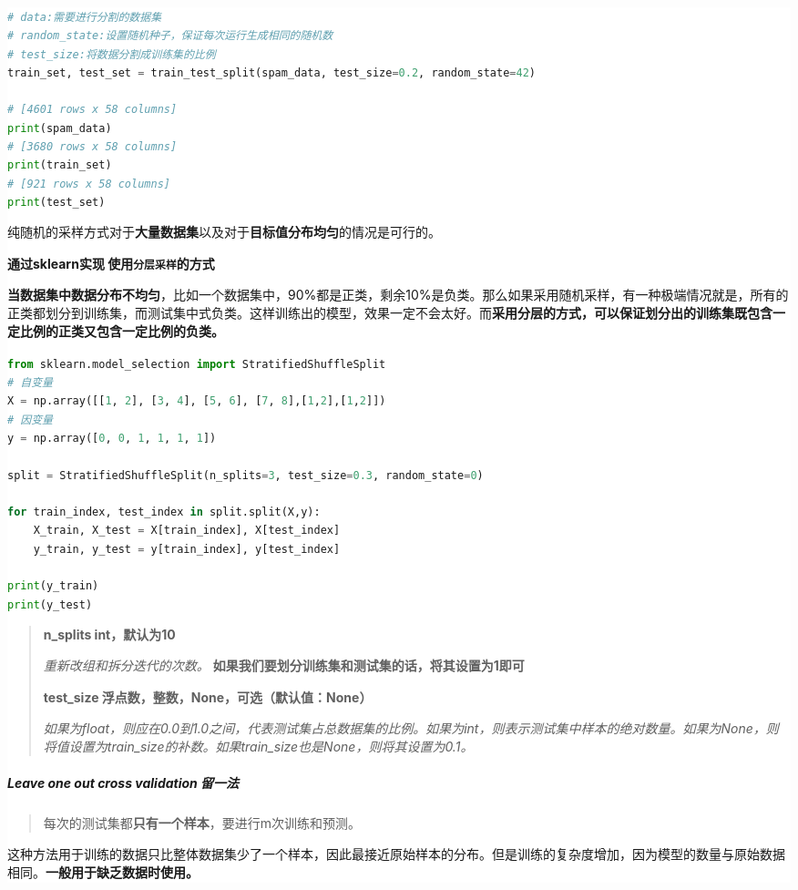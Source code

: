 ```python
# data:需要进行分割的数据集
# random_state:设置随机种子，保证每次运行生成相同的随机数
# test_size:将数据分割成训练集的比例
train_set, test_set = train_test_split(spam_data, test_size=0.2, random_state=42)

# [4601 rows x 58 columns]
print(spam_data)
# [3680 rows x 58 columns]
print(train_set)
# [921 rows x 58 columns]
print(test_set)
```

纯随机的采样方式对于**大量数据集**以及对于**目标值分布均匀**的情况是可行的。



**通过sklearn实现 使用`分层采样`的方式**

**当数据集中数据分布不均匀**，比如一个数据集中，90%都是正类，剩余10%是负类。那么如果采用随机采样，有一种极端情况就是，所有的正类都划分到训练集，而测试集中式负类。这样训练出的模型，效果一定不会太好。而**采用分层的方式，可以保证划分出的训练集既包含一定比例的正类又包含一定比例的负类。**

```python
from sklearn.model_selection import StratifiedShuffleSplit
# 自变量
X = np.array([[1, 2], [3, 4], [5, 6], [7, 8],[1,2],[1,2]])
# 因变量
y = np.array([0, 0, 1, 1, 1, 1])

split = StratifiedShuffleSplit(n_splits=3, test_size=0.3, random_state=0)

for train_index, test_index in split.split(X,y):
    X_train, X_test = X[train_index], X[test_index]
    y_train, y_test = y[train_index], y[test_index]

print(y_train)
print(y_test)
```

> **n_splits int，默认为10**
>
> *重新改组和拆分迭代的次数。* **如果我们要划分训练集和测试集的话，将其设置为1即可**
>
> **test_size 浮点数，整数，None，可选（默认值：None）**
>
> *如果为float，则应在0.0到1.0之间，代表测试集占总数据集的比例。如果为int，则表示测试集中样本的绝对数量。如果为None，则将值设置为train_size的补数。如果train_size也是None，则将其设置为0.1。*



##### Leave one out cross validation 留一法

> 每次的测试集都**只有一个样本**，要进行m次训练和预测。

这种方法用于训练的数据只比整体数据集少了一个样本，因此最接近原始样本的分布。但是训练的复杂度增加，因为模型的数量与原始数据相同。**一般用于缺乏数据时使用。**
